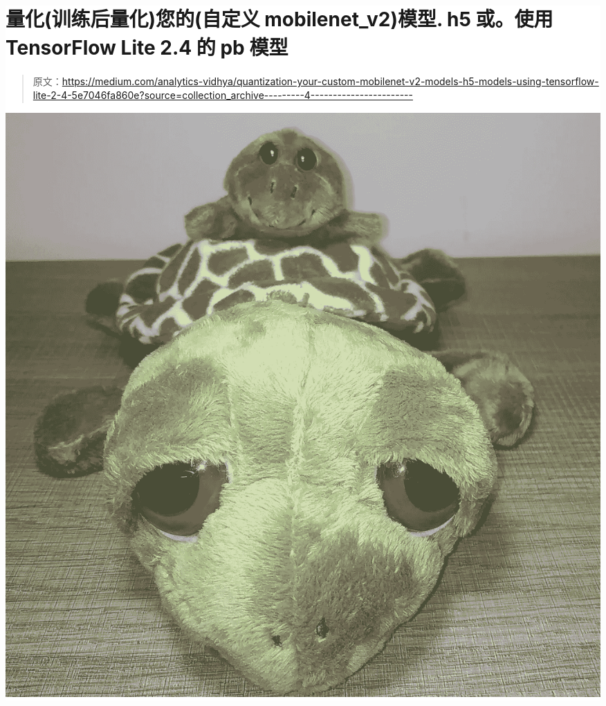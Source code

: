 # 量化(训练后量化)您的(自定义 mobilenet_v2)模型. h5 或。使用 TensorFlow Lite 2.4 的 pb 模型

> 原文：<https://medium.com/analytics-vidhya/quantization-your-custom-mobilenet-v2-models-h5-models-using-tensorflow-lite-2-4-5e7046fa860e?source=collection_archive---------4----------------------->

![](img/dc45fd8379a169b99068f7aef1937c0d.png)
